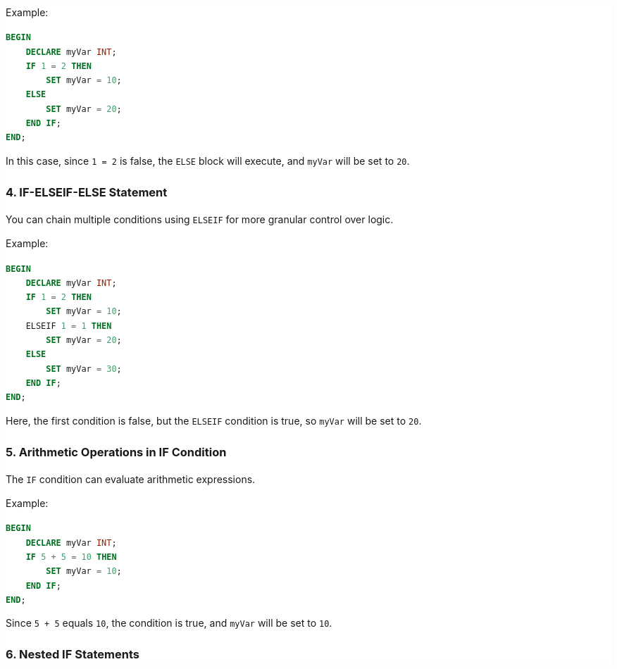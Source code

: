 Example:

```sql
BEGIN
    DECLARE myVar INT;
    IF 1 = 2 THEN
        SET myVar = 10;
    ELSE
        SET myVar = 20;
    END IF;
END;
```

In this case, since `1 = 2` is false, the `ELSE` block will execute, and `myVar` will be set to `20`.

### 4. IF-ELSEIF-ELSE Statement

You can chain multiple conditions using `ELSEIF` for more granular control over logic.

Example:

```sql
BEGIN
    DECLARE myVar INT;
    IF 1 = 2 THEN
        SET myVar = 10;
    ELSEIF 1 = 1 THEN
        SET myVar = 20;
    ELSE
        SET myVar = 30;
    END IF;
END;
```

Here, the first condition is false, but the `ELSEIF` condition is true, so `myVar` will be set to `20`.

### 5. Arithmetic Operations in IF Condition

The `IF` condition can evaluate arithmetic expressions.

Example:

```sql
BEGIN
    DECLARE myVar INT;
    IF 5 + 5 = 10 THEN
        SET myVar = 10;
    END IF;
END;
```

Since `5 + 5` equals `10`, the condition is true, and `myVar` will be set to `10`.

### 6. Nested IF Statements
